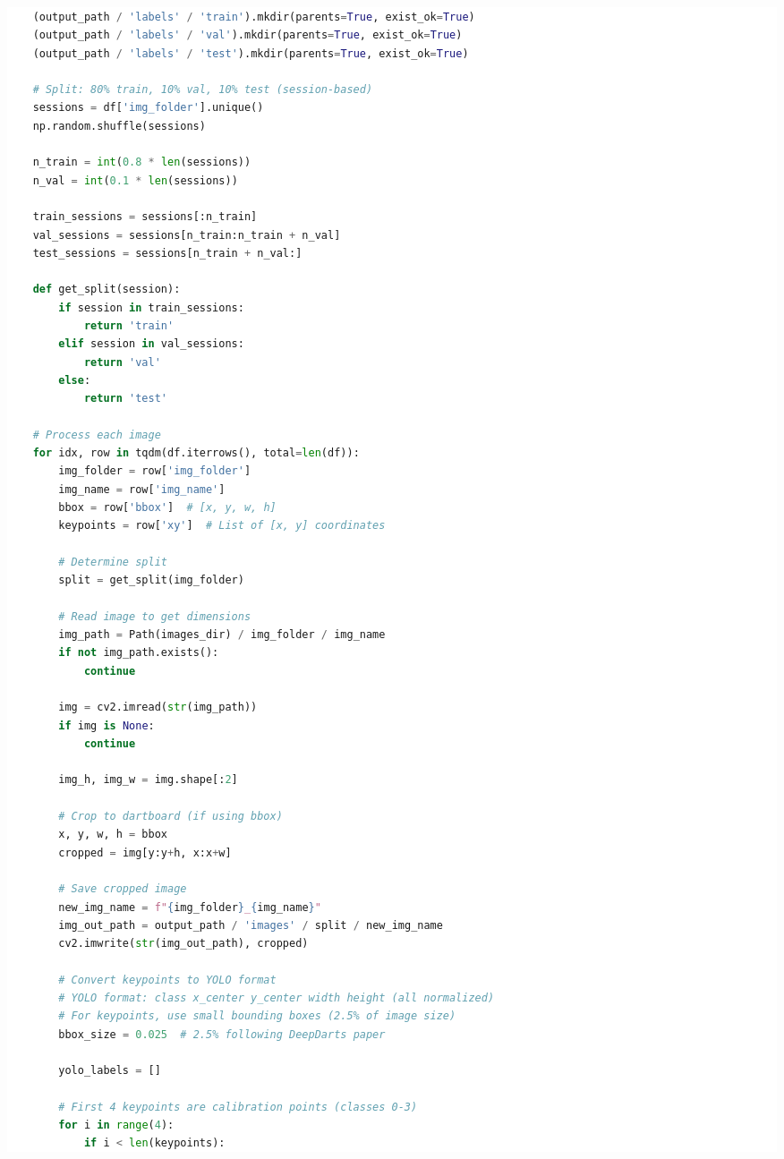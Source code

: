```python
    (output_path / 'labels' / 'train').mkdir(parents=True, exist_ok=True)
    (output_path / 'labels' / 'val').mkdir(parents=True, exist_ok=True)
    (output_path / 'labels' / 'test').mkdir(parents=True, exist_ok=True)

    # Split: 80% train, 10% val, 10% test (session-based)
    sessions = df['img_folder'].unique()
    np.random.shuffle(sessions)

    n_train = int(0.8 * len(sessions))
    n_val = int(0.1 * len(sessions))

    train_sessions = sessions[:n_train]
    val_sessions = sessions[n_train:n_train + n_val]
    test_sessions = sessions[n_train + n_val:]

    def get_split(session):
        if session in train_sessions:
            return 'train'
        elif session in val_sessions:
            return 'val'
        else:
            return 'test'

    # Process each image
    for idx, row in tqdm(df.iterrows(), total=len(df)):
        img_folder = row['img_folder']
        img_name = row['img_name']
        bbox = row['bbox']  # [x, y, w, h]
        keypoints = row['xy']  # List of [x, y] coordinates

        # Determine split
        split = get_split(img_folder)

        # Read image to get dimensions
        img_path = Path(images_dir) / img_folder / img_name
        if not img_path.exists():
            continue

        img = cv2.imread(str(img_path))
        if img is None:
            continue

        img_h, img_w = img.shape[:2]

        # Crop to dartboard (if using bbox)
        x, y, w, h = bbox
        cropped = img[y:y+h, x:x+w]

        # Save cropped image
        new_img_name = f"{img_folder}_{img_name}"
        img_out_path = output_path / 'images' / split / new_img_name
        cv2.imwrite(str(img_out_path), cropped)

        # Convert keypoints to YOLO format
        # YOLO format: class x_center y_center width height (all normalized)
        # For keypoints, use small bounding boxes (2.5% of image size)
        bbox_size = 0.025  # 2.5% following DeepDarts paper

        yolo_labels = []

        # First 4 keypoints are calibration points (classes 0-3)
        for i in range(4):
            if i < len(keypoints):
```
